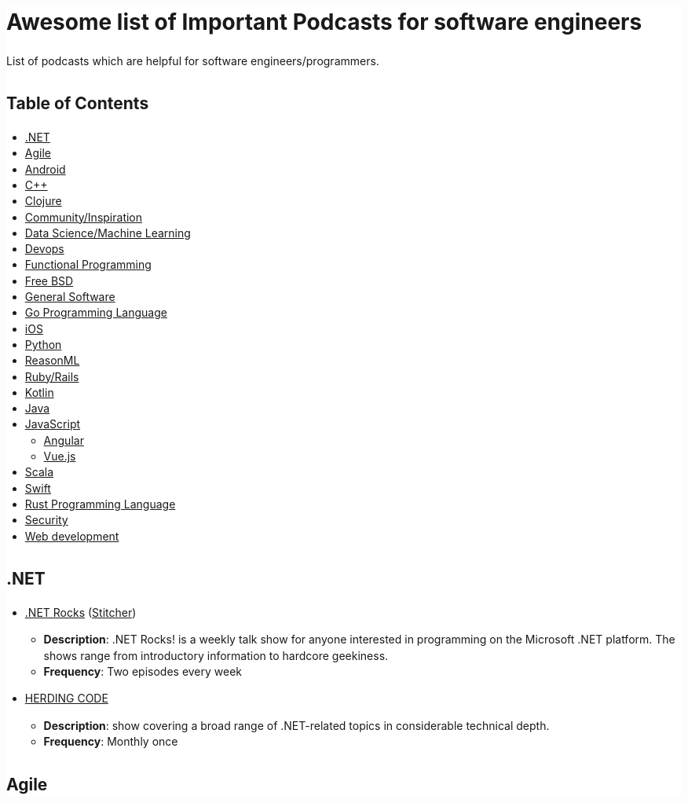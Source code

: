 # Awesome list of Important Podcasts for software engineers

List of podcasts which are helpful for software engineers/programmers.

## Table of Contents

- [.NET](#net)
- [Agile](#agile)
- [Android](#android)
- [C++](#c)
- [Clojure](#clojure)
- [Community/Inspiration](#communityinspiration)
- [Data Science/Machine Learning](#data-sciencemachine-learning)
- [Devops](#devops)
- [Functional Programming](#functional-programming)
- [Free BSD](#freebsd)
- [General Software](#general-software)
- [Go Programming Language](#go-programming-language)
- [iOS](#ios)
- [Python](#python)
- [ReasonML](#reasonml)
- [Ruby/Rails](#rubyrails)
- [Kotlin](#kotlin)
- [Java](#java)
- [JavaScript](#javascript)
  - [Angular](#angular)
  - [Vue.js](#vuejs)
- [Scala](#scala)
- [Swift](#swift)
- [Rust Programming Language](#rust-programming-language)
- [Security](#security)
- [Web development](#web-development)



## .NET

- [.NET Rocks](https://www.dotnetrocks.com/) ([Stitcher](https://www.stitcher.com/podcast/net-rocks))

  - <b>Description</b>: .NET Rocks! is a weekly talk show for anyone interested in programming on the Microsoft .NET platform. The shows range from introductory information to hardcore geekiness.
  - <b>Frequency</b>: Two episodes every week

- [HERDING CODE](http://herdingcode.com)

  - <b>Description</b>: show covering a broad range of .NET-related topics in considerable technical depth.
  - <b>Frequency</b>: Monthly once

## Agile
